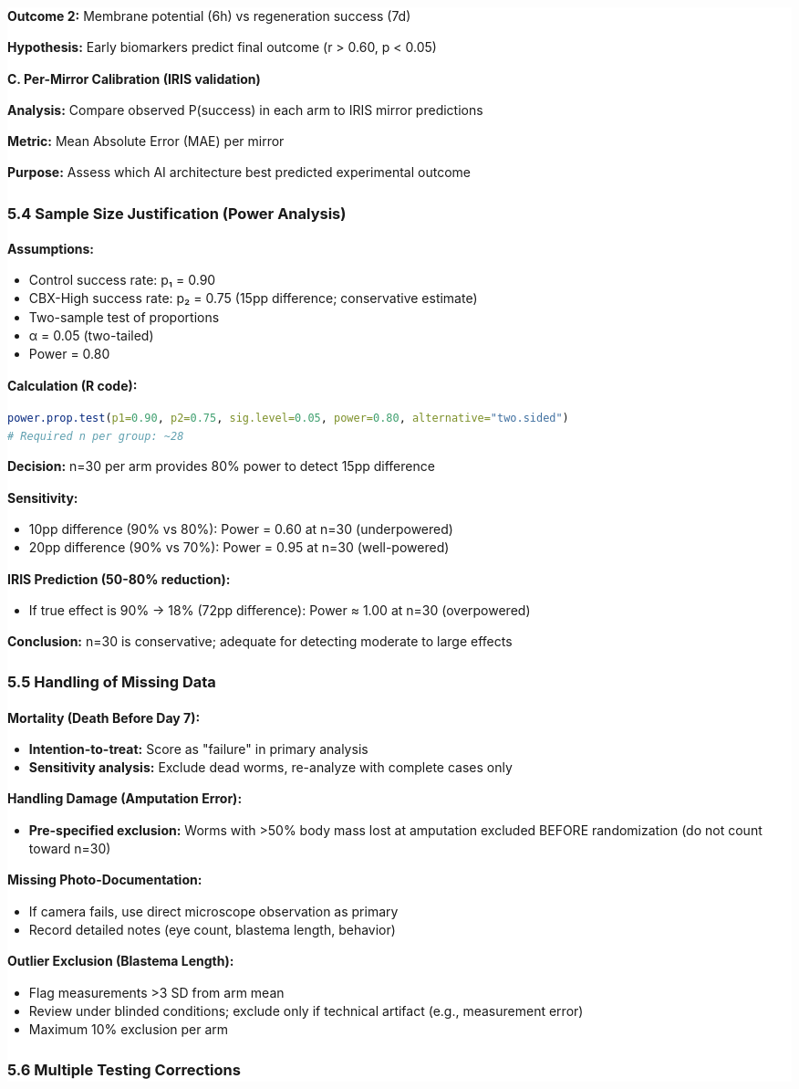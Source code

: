 **Outcome 2:** Membrane potential (6h) vs regeneration success (7d)

**Hypothesis:** Early biomarkers predict final outcome (r > 0.60, p < 0.05)

**C. Per-Mirror Calibration (IRIS validation)**

**Analysis:** Compare observed P(success) in each arm to IRIS mirror predictions

**Metric:** Mean Absolute Error (MAE) per mirror

**Purpose:** Assess which AI architecture best predicted experimental outcome

### 5.4 Sample Size Justification (Power Analysis)

**Assumptions:**
- Control success rate: p₁ = 0.90
- CBX-High success rate: p₂ = 0.75 (15pp difference; conservative estimate)
- Two-sample test of proportions
- α = 0.05 (two-tailed)
- Power = 0.80

**Calculation (R code):**
```R
power.prop.test(p1=0.90, p2=0.75, sig.level=0.05, power=0.80, alternative="two.sided")
# Required n per group: ~28
```

**Decision:** n=30 per arm provides 80% power to detect 15pp difference

**Sensitivity:**
- 10pp difference (90% vs 80%): Power = 0.60 at n=30 (underpowered)
- 20pp difference (90% vs 70%): Power = 0.95 at n=30 (well-powered)

**IRIS Prediction (50-80% reduction):**
- If true effect is 90% → 18% (72pp difference): Power ≈ 1.00 at n=30 (overpowered)

**Conclusion:** n=30 is conservative; adequate for detecting moderate to large effects

### 5.5 Handling of Missing Data

**Mortality (Death Before Day 7):**
- **Intention-to-treat:** Score as "failure" in primary analysis
- **Sensitivity analysis:** Exclude dead worms, re-analyze with complete cases only

**Handling Damage (Amputation Error):**
- **Pre-specified exclusion:** Worms with >50% body mass lost at amputation excluded BEFORE randomization (do not count toward n=30)

**Missing Photo-Documentation:**
- If camera fails, use direct microscope observation as primary
- Record detailed notes (eye count, blastema length, behavior)

**Outlier Exclusion (Blastema Length):**
- Flag measurements >3 SD from arm mean
- Review under blinded conditions; exclude only if technical artifact (e.g., measurement error)
- Maximum 10% exclusion per arm

### 5.6 Multiple Testing Corrections
